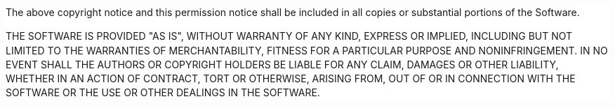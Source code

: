 The above copyright notice and this permission notice shall be included
in all copies or substantial portions of the Software.

THE SOFTWARE IS PROVIDED "AS IS", WITHOUT WARRANTY OF ANY KIND, EXPRESS
OR IMPLIED, INCLUDING BUT NOT LIMITED TO THE WARRANTIES OF
MERCHANTABILITY, FITNESS FOR A PARTICULAR PURPOSE AND NONINFRINGEMENT.
IN NO EVENT SHALL THE AUTHORS OR COPYRIGHT HOLDERS BE LIABLE FOR ANY
CLAIM, DAMAGES OR OTHER LIABILITY, WHETHER IN AN ACTION OF CONTRACT,
TORT OR OTHERWISE, ARISING FROM, OUT OF OR IN CONNECTION WITH THE
SOFTWARE OR THE USE OR OTHER DEALINGS IN THE SOFTWARE.

[Jump Point Search]: http://harablog.wordpress.com/2011/09/07/jump-point-search/
[Lua Class System]: https://github.com/Yonaba/Lua-Class-System
[Lua]: http://lua.org
[Binary heaps]: https://github.com/Yonaba/Binary-Heaps
[Löve]: https://love2d.org
[Löve 0.8.0 Framework]: https://love2d.org
[Dragon Age : Origins]: http://dragonage.bioware.com
[Moving AI]: http://movingai.com
[Nathan Witmer]: https://github.com/aniero
[XueXiao Xu]: https://github.com/qiao
[port]: https://github.com/qiao/PathFinding.js
[Alban Grastien]: http://www.grastien.net/ban/
[Daniel Harabor]: http://users.cecs.anu.edu.au/~dharabor/home.html
[technical papers]: http://users.cecs.anu.edu.au/~dharabor/data/papers/harabor-grastien-aaai11.pdf
[MIT-LICENSE]: http://www.opensource.org/licenses/mit-license.php
[Jumper]: https://github.com/Yonaba/Jumper/tree/master/Jumper
[heuristics.lua]: https://github.com/Yonaba/Jumper/blob/master/Jumper/core/heuristics.lua
[Jumper_(Demo).love]: https://github.com/downloads/Yonaba/Jumper/Jumper_(Demo).love
[Jumper_(Tests).love]: https://github.com/downloads/Yonaba/Jumper/Jumper_(Tests).love
[Jumper_(Demo).rar]: https://github.com/downloads/Yonaba/Jumper/Jumper_(Demo)_(Compiled%20For%20Windows).rar
[Jumper_(Tests).rar]: https://github.com/downloads/Yonaba/Jumper/Jumper_(Tests)_(Compiled%20For%20Windows).rar